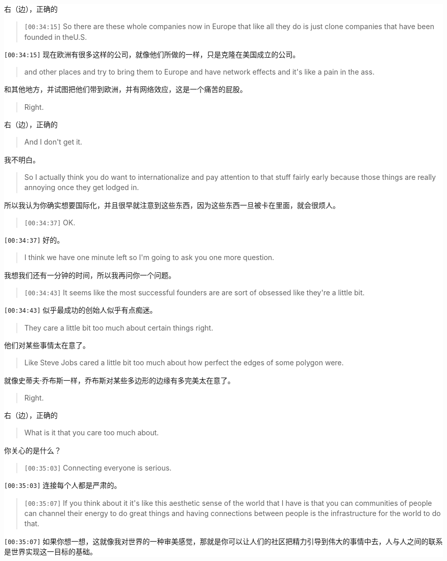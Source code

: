 右（边），正确的

> `[00:34:15]` So there are these whole companies now in Europe that like all they do is just clone companies that have been founded in theU.S.

`[00:34:15]` 现在欧洲有很多这样的公司，就像他们所做的一样，只是克隆在美国成立的公司。

> and other places and try to bring them to Europe and have network effects and it\'s like a pain in the ass.

和其他地方，并试图把他们带到欧洲，并有网络效应，这是一个痛苦的屁股。

> Right.

右（边），正确的

> And I don\'t get it.

我不明白。

> So I actually think you do want to internationalize and pay attention to that stuff fairly early because those things are really annoying once they get lodged in.

所以我认为你确实想要国际化，并且很早就注意到这些东西，因为这些东西一旦被卡在里面，就会很烦人。

> `[00:34:37]` OK.

`[00:34:37]` 好的。

> I think we have one minute left so I\'m going to ask you one more question.

我想我们还有一分钟的时间，所以我再问你一个问题。

> `[00:34:43]` It seems like the most successful founders are are sort of obsessed like they\'re a little bit.

`[00:34:43]` 似乎最成功的创始人似乎有点痴迷。

> They care a little bit too much about certain things right.

他们对某些事情太在意了。

> Like Steve Jobs cared a little bit too much about how perfect the edges of some polygon were.

就像史蒂夫·乔布斯一样，乔布斯对某些多边形的边缘有多完美太在意了。

> Right.

右（边），正确的

> What is it that you care too much about.

你关心的是什么？

> `[00:35:03]` Connecting everyone is serious.

`[00:35:03]` 连接每个人都是严肃的。

> `[00:35:07]` If you think about it it\'s like this aesthetic sense of the world that I have is that you can communities of people can channel their energy to do great things and having connections between people is the infrastructure for the world to do that.

`[00:35:07]` 如果你想一想，这就像我对世界的一种审美感觉，那就是你可以让人们的社区把精力引导到伟大的事情中去，人与人之间的联系是世界实现这一目标的基础。
